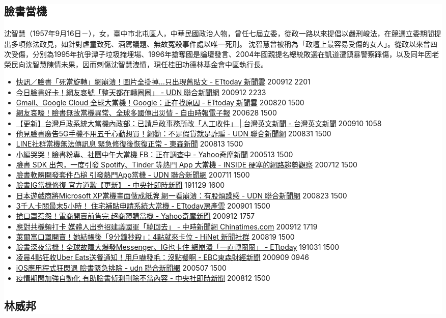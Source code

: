 ## 臉書當機

沈智慧（1957年9月16日－），女，臺中市北屯區人，中華民國政治人物，曾任七屆立委，從政一路以來提倡以嚴刑峻法，在競選立委期間提出多項修法政見，如針對虐童致死、酒駕議題、無故冤殺事件處以唯一死刑。
沈智慧曾被稱為「政壇上最容易受傷的女人」。從政以來曾四次受傷，分別為1995年抗爭潭子垃圾掩埋場、1996年搶奪國是論壇發言、2004年國親提名總統敗選在凱道遭鎮暴警察踩傷，以及同年因老榮民向沈智慧陳情未果，因而刺傷沈智慧洩憤，現任桂田功德林基金會中區執行長。
- [快訊／臉書「死當旋轉」網崩潰！圖片全掛掉…只出現舊貼文 - ETtoday 新聞雲](https://www.ettoday.net/news/20200912/1807677.htm "快訊／臉書「死當旋轉」網崩潰！圖片全掛掉…只出現舊貼文 - ETtoday 新聞雲") 200912 2201
- [今日臉書好卡！網友哀號「整天都在轉圈圈」 - UDN 聯合新聞網](https://udn.com/news/story/7088/4855804 "今日臉書好卡！網友哀號「整天都在轉圈圈」 - UDN 聯合新聞網") 200912 2233
- [Gmail、Google Cloud 全球大當機！Google：正在找原因 - ETtoday 新聞雲](https://www.ettoday.net/news/20200820/1789489.htm "Gmail、Google Cloud 全球大當機！Google：正在找原因 - ETtoday 新聞雲") 200820 1500
- [網友哀嚎！臉書無故當機異常、全球多國傳出災情 - 自由時報電子報](https://3c.ltn.com.tw/news/40849 "網友哀嚎！臉書無故當機異常、全球多國傳出災情 - 自由時報電子報") 200628 1500
- [【更新】台灣戶政系統大當機內政部：已請戶政事務所改「人工收件」 | 台灣英文新聞 - 台灣英文新聞](https://www.taiwannews.com.tw/ch/news/4005702 "【更新】台灣戶政系統大當機內政部：已請戶政事務所改「人工收件」 | 台灣英文新聞 - 台灣英文新聞") 200910 1058
- [他見臉書廣告5G手機不用五千心動想買！網勸：不是假貨就是詐騙 - UDN 聯合新聞網](https://udn.com/news/story/7098/4823219 "他見臉書廣告5G手機不用五千心動想買！網勸：不是假貨就是詐騙 - UDN 聯合新聞網") 200831 1500
- [LINE社群當機無法傳訊息 緊急修復後恢復正常 - 東森新聞](https://news.ebc.net.tw/news/living/222406 "LINE社群當機無法傳訊息 緊急修復後恢復正常 - 東森新聞") 200813 1500
- [小編哭哭！臉書粉專、社團中午大當機 FB：正在調查中 - Yahoo奇摩新聞](https://tw.news.yahoo.com/%E5%B0%8F%E7%B7%A8%E5%93%AD%E5%93%AD-%E8%87%89%E6%9B%B8%E7%B2%89%E5%B0%88-%E7%A4%BE%E5%9C%98%E4%B8%AD%E5%8D%88%E5%A4%A7%E7%95%B6%E6%A9%9F-fb-%E6%AD%A3%E5%9C%A8%E8%AA%BF%E6%9F%A5%E4%B8%AD-064600772.html "小編哭哭！臉書粉專、社團中午大當機 FB：正在調查中 - Yahoo奇摩新聞") 200513 1500
- [臉書 SDK 出包，一度引發 Spotify、Tinder 等熱門 App 大當機 - INSIDE 硬塞的網路趨勢觀察](https://www.inside.com.tw/article/20331-facebook-sdk-crashed "臉書 SDK 出包，一度引發 Spotify、Tinder 等熱門 App 大當機 - INSIDE 硬塞的網路趨勢觀察") 200712 1500
- [臉書軟體開發套件凸槌 引發熱門App當機 - UDN 聯合新聞網](https://udn.com/news/story/7086/4694626 "臉書軟體開發套件凸槌 引發熱門App當機 - UDN 聯合新聞網") 200711 1500
- [臉書IG當機修復 官方道歉【更新】 - 中央社即時新聞](https://www.cna.com.tw/news/firstnews/201911290007.aspx "臉書IG當機修復 官方道歉【更新】 - 中央社即時新聞") 191129 1600
- [日本遊戲商將Microsoft XP當機畫面做成紙牌 網一看崩潰：有股煩躁感 - UDN 聯合新聞網](https://udn.com/news/story/10222/4803402 "日本遊戲商將Microsoft XP當機畫面做成紙牌 網一看崩潰：有股煩躁感 - UDN 聯合新聞網") 200823 1500
- [3千人卡關最末5小時！ 住宅補貼申請系統大當機 - ETtoday房產雲](https://house.ettoday.net/news/1798289 "3千人卡關最末5小時！ 住宅補貼申請系統大當機 - ETtoday房產雲") 200901 1500
- [搶口罩惹怨！電商開賣前售完 超商預購當機 - Yahoo奇摩新聞](https://tw.news.yahoo.com/%E6%90%B6%E5%8F%A3%E7%BD%A9%E6%83%B9%E6%80%A8-%E9%9B%BB%E5%95%86%E9%96%8B%E8%B3%A3%E5%89%8D%E5%94%AE%E5%AE%8C-%E8%B6%85%E5%95%86%E9%A0%90%E8%B3%BC%E7%95%B6%E6%A9%9F-055055647.html "搶口罩惹怨！電商開賣前售完 超商預購當機 - Yahoo奇摩新聞") 200912 1757
- [應對共機頻打卡 媒體人出奇招建議國軍「繞回去」 - 中時新聞網 Chinatimes.com](https://www.chinatimes.com/realtimenews/20200912003019-260407 "應對共機頻打卡 媒體人出奇招建議國軍「繞回去」 - 中時新聞網 Chinatimes.com") 200912 1719
- [萊爾富口罩開賣！她結帳後「9分鐘秒殺」：4點就來卡位 - HiNet 新聞社群](https://times.hinet.net/news/23017369 "萊爾富口罩開賣！她結帳後「9分鐘秒殺」：4點就來卡位 - HiNet 新聞社群") 200819 1500
- [臉書深夜當機！全球故障大爆發Messenger、IG也卡住 網崩潰「一直轉圈圈」 - ETtoday](https://www.ettoday.net/news/20191031/1568990.htm "臉書深夜當機！全球故障大爆發Messenger、IG也卡住 網崩潰「一直轉圈圈」 - ETtoday") 191031 1500
- [凌晨4點狂收Uber Eats送餐通知！用戶嚇發毛：沒點餐啊 - EBC東森財經新聞](https://fnc.ebc.net.tw/FncNews/life/124874 "凌晨4點狂收Uber Eats送餐通知！用戶嚇發毛：沒點餐啊 - EBC東森財經新聞") 200909 0946
- [iOS應用程式狂閃退 臉書緊急排除 - udn 聯合新聞網](https://udn.com/news/story/7088/4547190 "iOS應用程式狂閃退 臉書緊急排除 - udn 聯合新聞網") 200507 1500
- [疫情期間加強自動化 有助臉書偵測刪除不當內容 - 中央社即時新聞](https://www.cna.com.tw/news/aopl/202008120342.aspx "疫情期間加強自動化 有助臉書偵測刪除不當內容 - 中央社即時新聞") 200812 1500

## 林威邦

